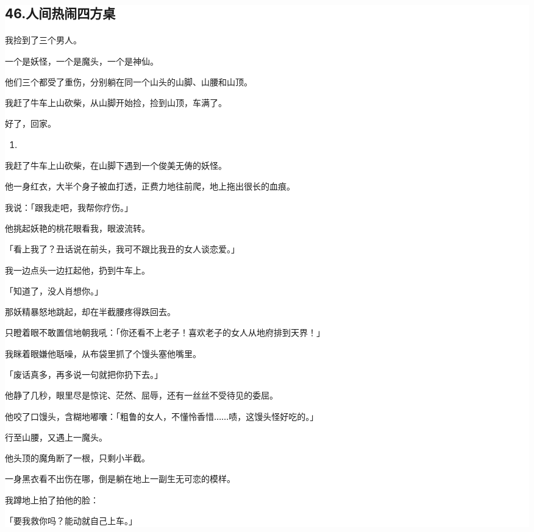 ## 46.人间热闹四方桌
我捡到了三个男人。


一个是妖怪，一个是魔头，一个是神仙。


他们三个都受了重伤，分别躺在同一个山头的山脚、山腰和山顶。


我赶了牛车上山砍柴，从山脚开始捡，捡到山顶，车满了。


好了，回家。


1.


我赶了牛车上山砍柴，在山脚下遇到一个俊美无俦的妖怪。


他一身红衣，大半个身子被血打透，正费力地往前爬，地上拖出很长的血痕。


我说：「跟我走吧，我帮你疗伤。」


他挑起妖艳的桃花眼看我，眼波流转。


「看上我了？丑话说在前头，我可不跟比我丑的女人谈恋爱。」


我一边点头一边扛起他，扔到牛车上。


「知道了，没人肖想你。」


那妖精暴怒地跳起，却在半截腰疼得跌回去。


只瞪着眼不敢置信地朝我吼：「你还看不上老子！喜欢老子的女人从地府排到天界！」


我眯着眼嫌他聒噪，从布袋里抓了个馒头塞他嘴里。


「废话真多，再多说一句就把你扔下去。」


他静了几秒，眼里尽是惊诧、茫然、屈辱，还有一丝丝不受待见的委屈。


他咬了口馒头，含糊地嘟囔：「粗鲁的女人，不懂怜香惜……啧，这馒头怪好吃的。」


行至山腰，又遇上一魔头。


他头顶的魔角断了一根，只剩小半截。


一身黑衣看不出伤在哪，倒是躺在地上一副生无可恋的模样。


我蹲地上拍了拍他的脸：


「要我救你吗？能动就自己上车。」
